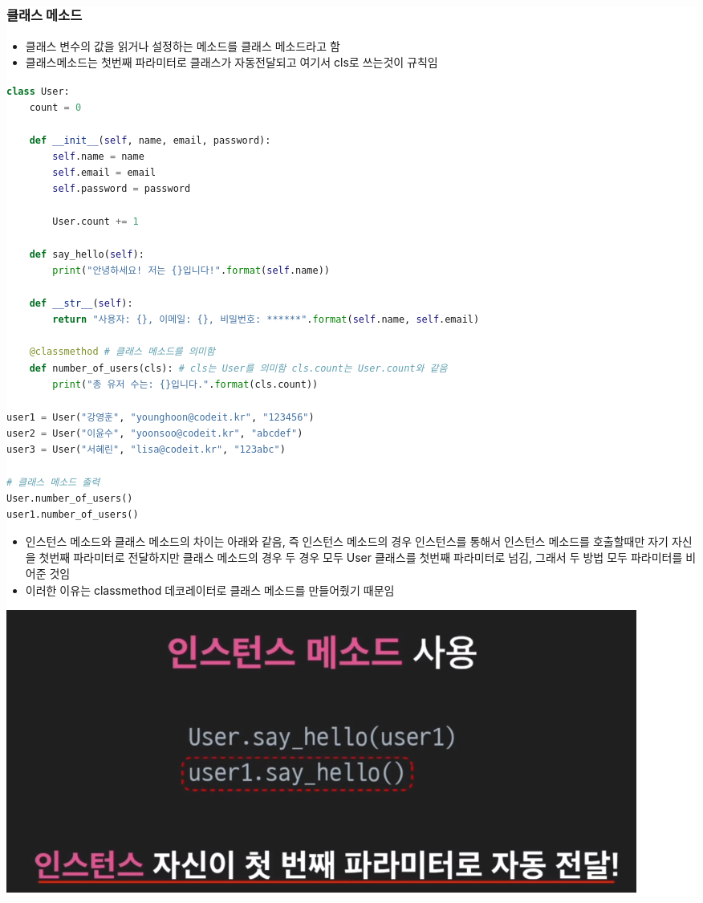 ### 클래스 메소드
- 클래스 변수의 값을 읽거나 설정하는 메소드를 클래스 메소드라고 함
- 클래스메소드는 첫번째 파라미터로 클래스가 자동전달되고 여기서 cls로 쓰는것이 규칙임
```python
class User:
    count = 0

    def __init__(self, name, email, password):
        self.name = name
        self.email = email
        self.password = password

        User.count += 1

    def say_hello(self):
        print("안녕하세요! 저는 {}입니다!".format(self.name))

    def __str__(self):
        return "사용자: {}, 이메일: {}, 비밀번호: ******".format(self.name, self.email)

    @classmethod # 클래스 메소드를 의미함
    def number_of_users(cls): # cls는 User를 의미함 cls.count는 User.count와 같음
        print("총 유저 수는: {}입니다.".format(cls.count))

user1 = User("강영훈", "younghoon@codeit.kr", "123456")
user2 = User("이윤수", "yoonsoo@codeit.kr", "abcdef")
user3 = User("서혜린", "lisa@codeit.kr", "123abc")

# 클래스 메소드 출력
User.number_of_users() 
user1.number_of_users()
```

- 인스턴스 메소드와 클래스 메소드의 차이는 아래와 같음, 즉 인스턴스 메소드의 경우 인스턴스를 통해서 인스턴스 메소드를 호출할때만 자기 자신을 첫번째 파라미터로 전달하지만 클래스 메소드의 경우 두 경우 모두 User 클래스를 첫번째 파라미터로 넘김, 그래서 두 방법 모두 파라미터를 비어준 것임
- 이러한 이유는 classmethod 데코레이터로 클래스 메소드를 만들어줬기 때문임

![picture](/img/OOP/Implement/twentysix.png)